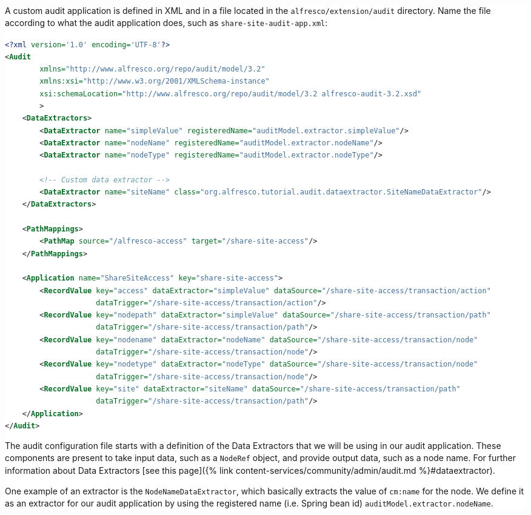 A custom audit application is defined in XML and in a file located in the `alfresco/extension/audit` directory. Name the 
file according to what the audit application does, such as `share-site-audit-app.xml`:

```xml
<?xml version='1.0' encoding='UTF-8'?>
<Audit
        xmlns="http://www.alfresco.org/repo/audit/model/3.2"
        xmlns:xsi="http://www.w3.org/2001/XMLSchema-instance"
        xsi:schemaLocation="http://www.alfresco.org/repo/audit/model/3.2 alfresco-audit-3.2.xsd"
        >
    <DataExtractors>
        <DataExtractor name="simpleValue" registeredName="auditModel.extractor.simpleValue"/>
        <DataExtractor name="nodeName" registeredName="auditModel.extractor.nodeName"/>
        <DataExtractor name="nodeType" registeredName="auditModel.extractor.nodeType"/>

        <!-- Custom data extractor -->
        <DataExtractor name="siteName" class="org.alfresco.tutorial.audit.dataextractor.SiteNameDataExtractor"/>
    </DataExtractors>

    <PathMappings>
        <PathMap source="/alfresco-access" target="/share-site-access"/>
    </PathMappings>

    <Application name="ShareSiteAccess" key="share-site-access">
        <RecordValue key="access" dataExtractor="simpleValue" dataSource="/share-site-access/transaction/action"
                     dataTrigger="/share-site-access/transaction/action"/>
        <RecordValue key="nodepath" dataExtractor="simpleValue" dataSource="/share-site-access/transaction/path"
                     dataTrigger="/share-site-access/transaction/path"/>
        <RecordValue key="nodename" dataExtractor="nodeName" dataSource="/share-site-access/transaction/node"
                     dataTrigger="/share-site-access/transaction/node"/>
        <RecordValue key="nodetype" dataExtractor="nodeType" dataSource="/share-site-access/transaction/node"
                     dataTrigger="/share-site-access/transaction/node"/>
        <RecordValue key="site" dataExtractor="siteName" dataSource="/share-site-access/transaction/path"
                     dataTrigger="/share-site-access/transaction/path"/>
    </Application>
</Audit>
```

The audit configuration file starts with a definition of the Data Extractors that we will be using in our audit application. 
These components are present to take input data, such as a `NodeRef` object, and provide output data, such as a node name. 
For further information about Data Extractors [see this page]({% link content-services/community/admin/audit.md %}#dataextractor).

One example of an extractor is the `NodeNameDataExtractor`, which basically extracts the value of `cm:name` for the node. 
We define it as an extractor for our audit application by using the registered name (i.e. Spring bean id) 
`auditModel.extractor.nodeName`.
